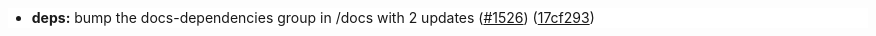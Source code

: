 * **deps:** bump the docs-dependencies group in /docs with 2 updates ([#1526](https://github.com/bhardwajRahul/tanka/issues/1526)) ([17cf293](https://github.com/bhardwajRahul/tanka/commit/17cf29324b9a24c7da95668bb9981f3f802fca7d))
